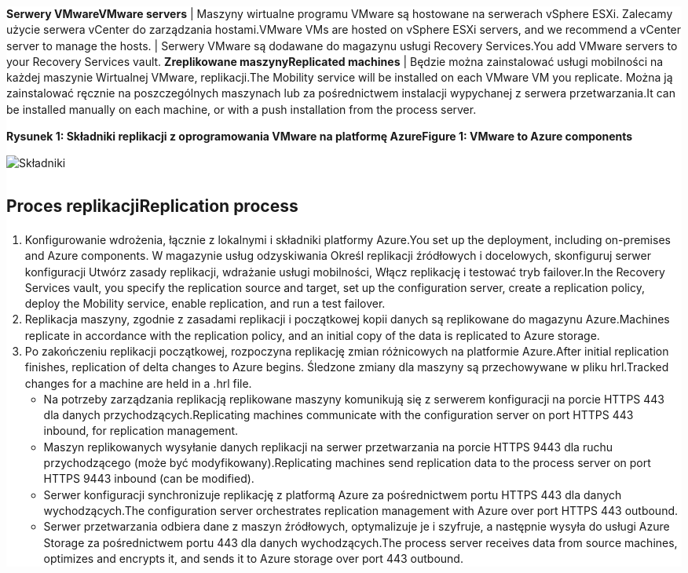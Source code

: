 <span data-ttu-id="e77c6-130">**Serwery VMware**</span><span class="sxs-lookup"><span data-stu-id="e77c6-130">**VMware servers**</span></span> | <span data-ttu-id="e77c6-131">Maszyny wirtualne programu VMware są hostowane na serwerach vSphere ESXi. Zalecamy użycie serwera vCenter do zarządzania hostami.</span><span class="sxs-lookup"><span data-stu-id="e77c6-131">VMware VMs are hosted on vSphere ESXi servers, and we recommend a vCenter server to manage the hosts.</span></span> | <span data-ttu-id="e77c6-132">Serwery VMware są dodawane do magazynu usługi Recovery Services.</span><span class="sxs-lookup"><span data-stu-id="e77c6-132">You add VMware servers to your Recovery Services vault.</span></span>
<span data-ttu-id="e77c6-133">**Zreplikowane maszyny**</span><span class="sxs-lookup"><span data-stu-id="e77c6-133">**Replicated machines**</span></span> | <span data-ttu-id="e77c6-134">Będzie można zainstalować usługi mobilności na każdej maszynie Wirtualnej VMware, replikacji.</span><span class="sxs-lookup"><span data-stu-id="e77c6-134">The Mobility service will be installed on each VMware VM you replicate.</span></span> <span data-ttu-id="e77c6-135">Można ją zainstalować ręcznie na poszczególnych maszynach lub za pośrednictwem instalacji wypychanej z serwera przetwarzania.</span><span class="sxs-lookup"><span data-stu-id="e77c6-135">It can be installed manually on each machine, or with a push installation from the process server.</span></span>

<span data-ttu-id="e77c6-136">**Rysunek 1: Składniki replikacji z oprogramowania VMware na platformę Azure**</span><span class="sxs-lookup"><span data-stu-id="e77c6-136">**Figure 1: VMware to Azure components**</span></span>

![Składniki](./media/vmware-walkthrough-architecture/arch-enhanced.png)

## <a name="replication-process"></a><span data-ttu-id="e77c6-138">Proces replikacji</span><span class="sxs-lookup"><span data-stu-id="e77c6-138">Replication process</span></span>

1. <span data-ttu-id="e77c6-139">Konfigurowanie wdrożenia, łącznie z lokalnymi i składniki platformy Azure.</span><span class="sxs-lookup"><span data-stu-id="e77c6-139">You set up the deployment, including on-premises and Azure components.</span></span> <span data-ttu-id="e77c6-140">W magazynie usług odzyskiwania Określ replikacji źródłowych i docelowych, skonfiguruj serwer konfiguracji Utwórz zasady replikacji, wdrażanie usługi mobilności, Włącz replikację i testować tryb failover.</span><span class="sxs-lookup"><span data-stu-id="e77c6-140">In the Recovery Services vault, you specify the replication source and target, set up the configuration server, create a replication policy, deploy the Mobility service, enable replication, and run a test failover.</span></span>
2. <span data-ttu-id="e77c6-141">Replikacja maszyny, zgodnie z zasadami replikacji i początkowej kopii danych są replikowane do magazynu Azure.</span><span class="sxs-lookup"><span data-stu-id="e77c6-141">Machines replicate in accordance with the replication policy, and an initial copy of the data is replicated to Azure storage.</span></span>
3. <span data-ttu-id="e77c6-142">Po zakończeniu replikacji początkowej, rozpoczyna replikację zmian różnicowych na platformie Azure.</span><span class="sxs-lookup"><span data-stu-id="e77c6-142">After initial replication finishes, replication of delta changes to Azure begins.</span></span> <span data-ttu-id="e77c6-143">Śledzone zmiany dla maszyny są przechowywane w pliku hrl.</span><span class="sxs-lookup"><span data-stu-id="e77c6-143">Tracked changes for a machine are held in a .hrl file.</span></span>
    - <span data-ttu-id="e77c6-144">Na potrzeby zarządzania replikacją replikowane maszyny komunikują się z serwerem konfiguracji na porcie HTTPS 443 dla danych przychodzących.</span><span class="sxs-lookup"><span data-stu-id="e77c6-144">Replicating machines communicate with the configuration server on port HTTPS 443 inbound, for replication management.</span></span>
    - <span data-ttu-id="e77c6-145">Maszyn replikowanych wysyłanie danych replikacji na serwer przetwarzania na porcie HTTPS 9443 dla ruchu przychodzącego (może być modyfikowany).</span><span class="sxs-lookup"><span data-stu-id="e77c6-145">Replicating machines send replication data to the process server on port HTTPS 9443 inbound (can be modified).</span></span>
    - <span data-ttu-id="e77c6-146">Serwer konfiguracji synchronizuje replikację z platformą Azure za pośrednictwem portu HTTPS 443 dla danych wychodzących.</span><span class="sxs-lookup"><span data-stu-id="e77c6-146">The configuration server orchestrates replication management with Azure over port HTTPS 443 outbound.</span></span>
    - <span data-ttu-id="e77c6-147">Serwer przetwarzania odbiera dane z maszyn źródłowych, optymalizuje je i szyfruje, a następnie wysyła do usługi Azure Storage za pośrednictwem portu 443 dla danych wychodzących.</span><span class="sxs-lookup"><span data-stu-id="e77c6-147">The process server receives data from source machines, optimizes and encrypts it, and sends it to Azure storage over port 443 outbound.</span></span>
